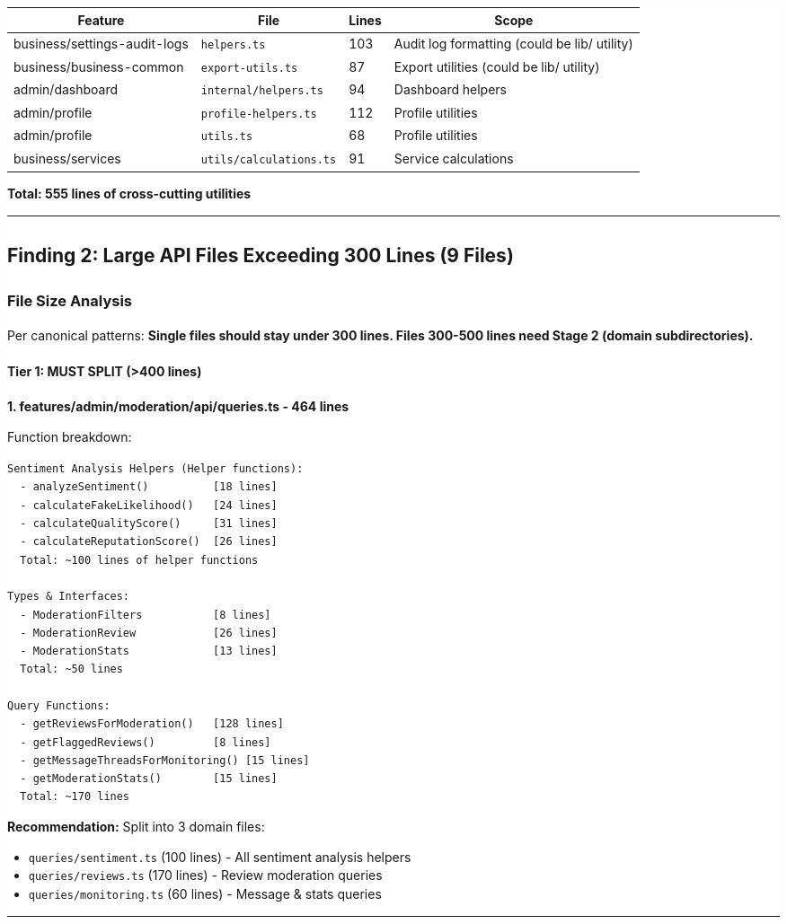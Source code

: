 | Feature | File | Lines | Scope |
|---------|------|-------|-------|
| business/settings-audit-logs | `helpers.ts` | 103 | Audit log formatting (could be lib/ utility) |
| business/business-common | `export-utils.ts` | 87 | Export utilities (could be lib/ utility) |
| admin/dashboard | `internal/helpers.ts` | 94 | Dashboard helpers |
| admin/profile | `profile-helpers.ts` | 112 | Profile utilities |
| admin/profile | `utils.ts` | 68 | Profile utilities |
| business/services | `utils/calculations.ts` | 91 | Service calculations |

**Total: 555 lines of cross-cutting utilities**

---

## Finding 2: Large API Files Exceeding 300 Lines (9 Files)

### File Size Analysis

Per canonical patterns: **Single files should stay under 300 lines. Files 300-500 lines need Stage 2 (domain subdirectories).**

#### Tier 1: MUST SPLIT (>400 lines)

**1. features/admin/moderation/api/queries.ts - 464 lines**

Function breakdown:
```
Sentiment Analysis Helpers (Helper functions):
  - analyzeSentiment()          [18 lines]
  - calculateFakeLikelihood()   [24 lines]
  - calculateQualityScore()     [31 lines]
  - calculateReputationScore()  [26 lines]
  Total: ~100 lines of helper functions

Types & Interfaces:
  - ModerationFilters           [8 lines]
  - ModerationReview            [26 lines]
  - ModerationStats             [13 lines]
  Total: ~50 lines

Query Functions:
  - getReviewsForModeration()   [128 lines]
  - getFlaggedReviews()         [8 lines]
  - getMessageThreadsForMonitoring() [15 lines]
  - getModerationStats()        [15 lines]
  Total: ~170 lines
```

**Recommendation:** Split into 3 domain files:
- `queries/sentiment.ts` (100 lines) - All sentiment analysis helpers
- `queries/reviews.ts` (170 lines) - Review moderation queries
- `queries/monitoring.ts` (60 lines) - Message & stats queries

---